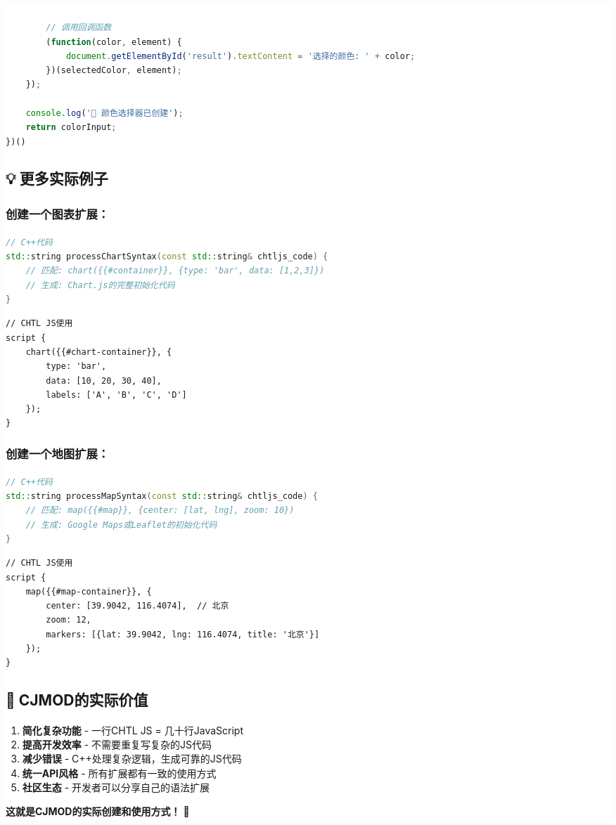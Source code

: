 ```javascript
        
        // 调用回调函数
        (function(color, element) {
            document.getElementById('result').textContent = '选择的颜色: ' + color;
        })(selectedColor, element);
    });
    
    console.log('🎨 颜色选择器已创建');
    return colorInput;
})()
```

## 💡 **更多实际例子**

### 创建一个图表扩展：

```cpp
// C++代码
std::string processChartSyntax(const std::string& chtljs_code) {
    // 匹配: chart({{#container}}, {type: 'bar', data: [1,2,3]})
    // 生成: Chart.js的完整初始化代码
}
```

```chtl
// CHTL JS使用
script {
    chart({{#chart-container}}, {
        type: 'bar',
        data: [10, 20, 30, 40],
        labels: ['A', 'B', 'C', 'D']
    });
}
```

### 创建一个地图扩展：

```cpp
// C++代码  
std::string processMapSyntax(const std::string& chtljs_code) {
    // 匹配: map({{#map}}, {center: [lat, lng], zoom: 10})
    // 生成: Google Maps或Leaflet的初始化代码
}
```

```chtl
// CHTL JS使用
script {
    map({{#map-container}}, {
        center: [39.9042, 116.4074],  // 北京
        zoom: 12,
        markers: [{lat: 39.9042, lng: 116.4074, title: '北京'}]
    });
}
```

## 🎊 **CJMOD的实际价值**

1. **简化复杂功能** - 一行CHTL JS = 几十行JavaScript
2. **提高开发效率** - 不需要重复写复杂的JS代码
3. **减少错误** - C++处理复杂逻辑，生成可靠的JS代码
4. **统一API风格** - 所有扩展都有一致的使用方式
5. **社区生态** - 开发者可以分享自己的语法扩展

**这就是CJMOD的实际创建和使用方式！** 🌟